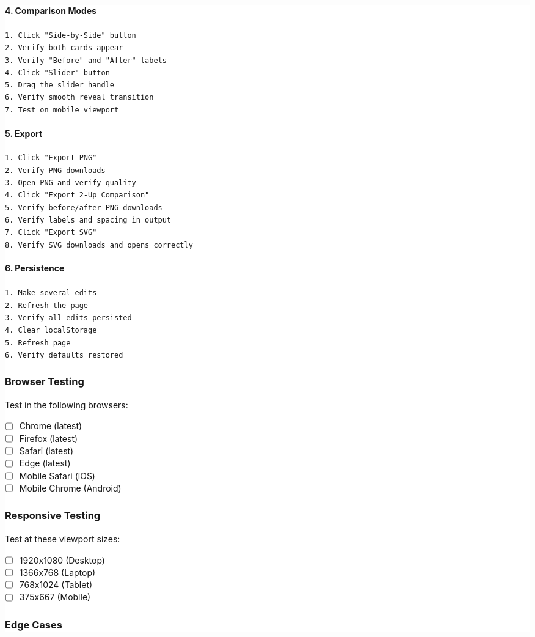 #### 4. Comparison Modes
```
1. Click "Side-by-Side" button
2. Verify both cards appear
3. Verify "Before" and "After" labels
4. Click "Slider" button
5. Drag the slider handle
6. Verify smooth reveal transition
7. Test on mobile viewport
```

#### 5. Export
```
1. Click "Export PNG"
2. Verify PNG downloads
3. Open PNG and verify quality
4. Click "Export 2-Up Comparison"
5. Verify before/after PNG downloads
6. Verify labels and spacing in output
7. Click "Export SVG"
8. Verify SVG downloads and opens correctly
```

#### 6. Persistence
```
1. Make several edits
2. Refresh the page
3. Verify all edits persisted
4. Clear localStorage
5. Refresh page
6. Verify defaults restored
```

### Browser Testing

Test in the following browsers:
- [ ] Chrome (latest)
- [ ] Firefox (latest)
- [ ] Safari (latest)
- [ ] Edge (latest)
- [ ] Mobile Safari (iOS)
- [ ] Mobile Chrome (Android)

### Responsive Testing

Test at these viewport sizes:
- [ ] 1920x1080 (Desktop)
- [ ] 1366x768 (Laptop)
- [ ] 768x1024 (Tablet)
- [ ] 375x667 (Mobile)

### Edge Cases
